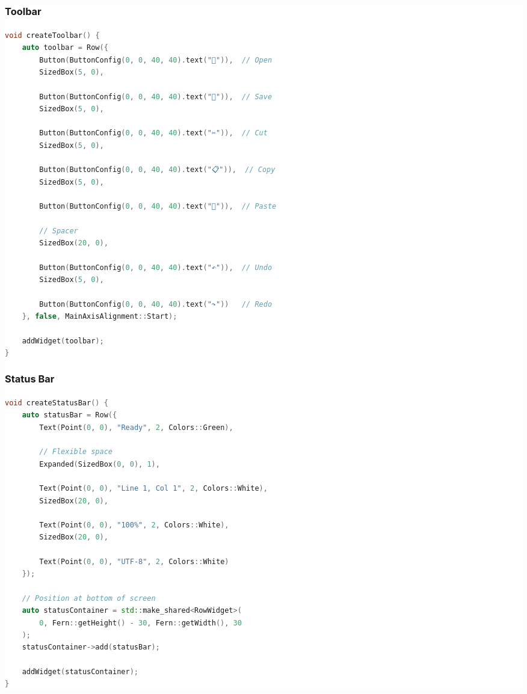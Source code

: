 ### Toolbar

```cpp
void createToolbar() {
    auto toolbar = Row({
        Button(ButtonConfig(0, 0, 40, 40).text("📁")),  // Open
        SizedBox(5, 0),
        
        Button(ButtonConfig(0, 0, 40, 40).text("💾")),  // Save
        SizedBox(5, 0),
        
        Button(ButtonConfig(0, 0, 40, 40).text("✂️")),  // Cut
        SizedBox(5, 0),
        
        Button(ButtonConfig(0, 0, 40, 40).text("📋")),  // Copy
        SizedBox(5, 0),
        
        Button(ButtonConfig(0, 0, 40, 40).text("📄")),  // Paste
        
        // Spacer
        SizedBox(20, 0),
        
        Button(ButtonConfig(0, 0, 40, 40).text("↶")),  // Undo
        SizedBox(5, 0),
        
        Button(ButtonConfig(0, 0, 40, 40).text("↷"))   // Redo
    }, false, MainAxisAlignment::Start);
    
    addWidget(toolbar);
}
```

### Status Bar

```cpp
void createStatusBar() {
    auto statusBar = Row({
        Text(Point(0, 0), "Ready", 2, Colors::Green),
        
        // Flexible space
        Expanded(SizedBox(0, 0), 1),
        
        Text(Point(0, 0), "Line 1, Col 1", 2, Colors::White),
        SizedBox(20, 0),
        
        Text(Point(0, 0), "100%", 2, Colors::White),
        SizedBox(20, 0),
        
        Text(Point(0, 0), "UTF-8", 2, Colors::White)
    });
    
    // Position at bottom of screen
    auto statusContainer = std::make_shared<RowWidget>(
        0, Fern::getHeight() - 30, Fern::getWidth(), 30
    );
    statusContainer->add(statusBar);
    
    addWidget(statusContainer);
}
```
